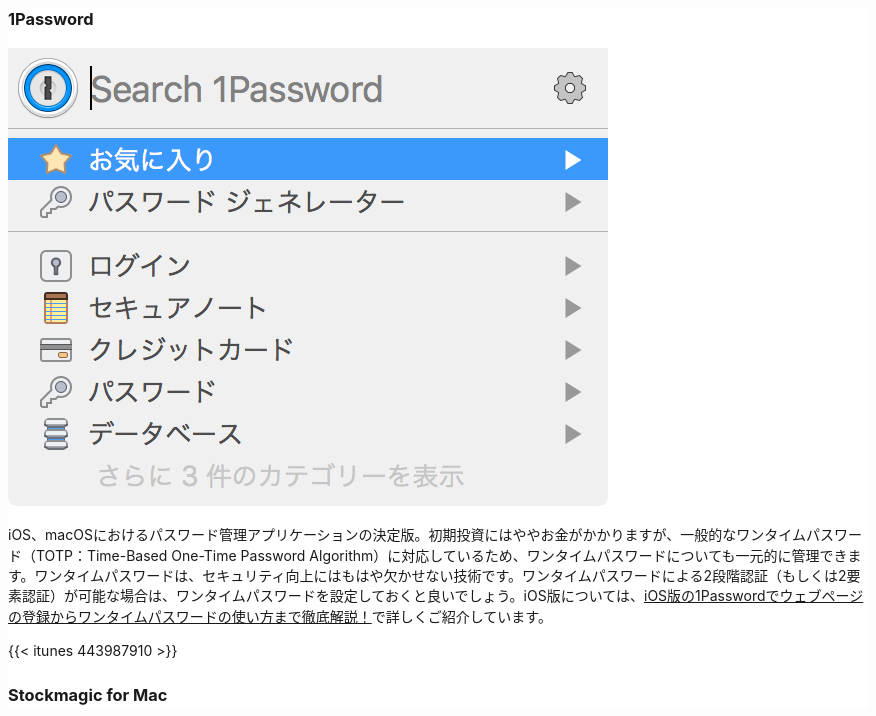 ### 1Password

![](170612-593ddd5d984b2.png)

iOS、macOSにおけるパスワード管理アプリケーションの決定版。初期投資にはややお金がかかりますが、一般的なワンタイムパスワード（TOTP：Time-Based One-Time Password Algorithm）に対応しているため、ワンタイムパスワードについても一元的に管理できます。ワンタイムパスワードは、セキュリティ向上にはもはや欠かせない技術です。ワンタイムパスワードによる2段階認証（もしくは2要素認証）が可能な場合は、ワンタイムパスワードを設定しておくと良いでしょう。iOS版については、[iOS版の1Passwordでウェブページの登録からワンタイムパスワードの使い方まで徹底解説！](/posts/2015/04/ios-1password-description-part2-875/)で詳しくご紹介しています。

{{< itunes 443987910 >}}

### Stockmagic for Mac
